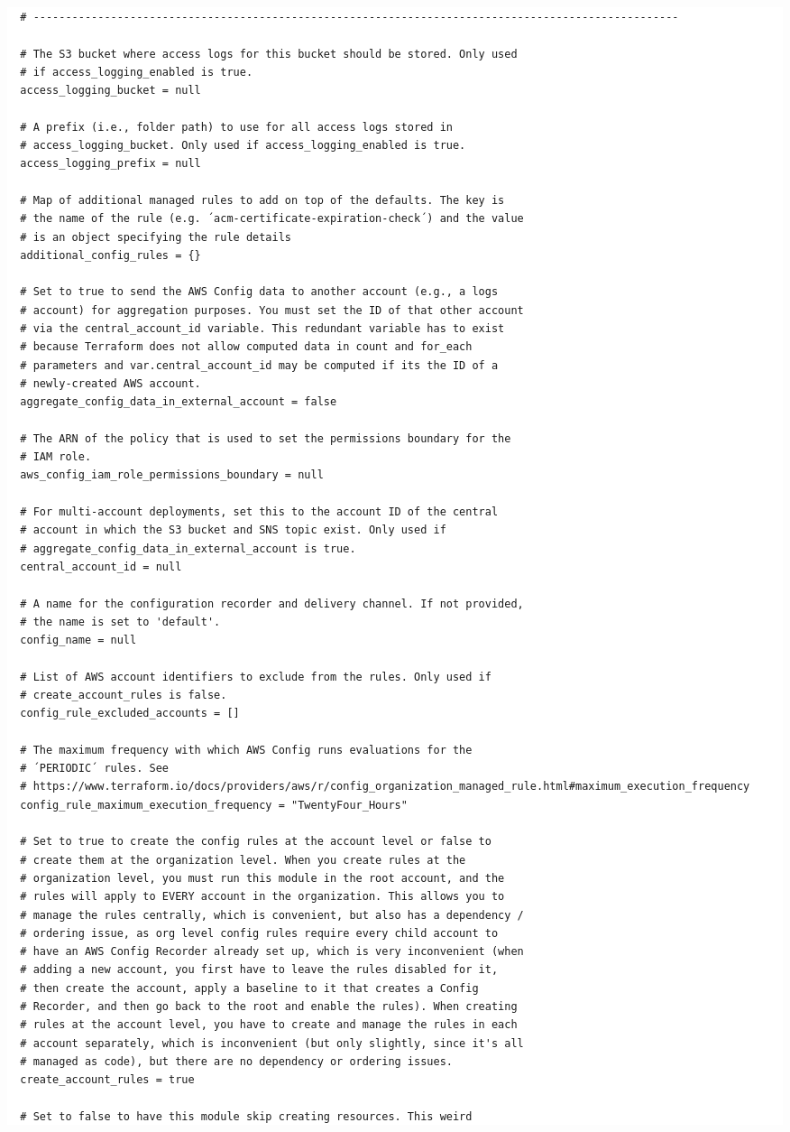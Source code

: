 ```hcl title="main.tf"
  # ----------------------------------------------------------------------------------------------------

  # The S3 bucket where access logs for this bucket should be stored. Only used
  # if access_logging_enabled is true.
  access_logging_bucket = null

  # A prefix (i.e., folder path) to use for all access logs stored in
  # access_logging_bucket. Only used if access_logging_enabled is true.
  access_logging_prefix = null

  # Map of additional managed rules to add on top of the defaults. The key is
  # the name of the rule (e.g. ´acm-certificate-expiration-check´) and the value
  # is an object specifying the rule details
  additional_config_rules = {}

  # Set to true to send the AWS Config data to another account (e.g., a logs
  # account) for aggregation purposes. You must set the ID of that other account
  # via the central_account_id variable. This redundant variable has to exist
  # because Terraform does not allow computed data in count and for_each
  # parameters and var.central_account_id may be computed if its the ID of a
  # newly-created AWS account.
  aggregate_config_data_in_external_account = false

  # The ARN of the policy that is used to set the permissions boundary for the
  # IAM role.
  aws_config_iam_role_permissions_boundary = null

  # For multi-account deployments, set this to the account ID of the central
  # account in which the S3 bucket and SNS topic exist. Only used if
  # aggregate_config_data_in_external_account is true.
  central_account_id = null

  # A name for the configuration recorder and delivery channel. If not provided,
  # the name is set to 'default'.
  config_name = null

  # List of AWS account identifiers to exclude from the rules. Only used if
  # create_account_rules is false.
  config_rule_excluded_accounts = []

  # The maximum frequency with which AWS Config runs evaluations for the
  # ´PERIODIC´ rules. See
  # https://www.terraform.io/docs/providers/aws/r/config_organization_managed_rule.html#maximum_execution_frequency
  config_rule_maximum_execution_frequency = "TwentyFour_Hours"

  # Set to true to create the config rules at the account level or false to
  # create them at the organization level. When you create rules at the
  # organization level, you must run this module in the root account, and the
  # rules will apply to EVERY account in the organization. This allows you to
  # manage the rules centrally, which is convenient, but also has a dependency /
  # ordering issue, as org level config rules require every child account to
  # have an AWS Config Recorder already set up, which is very inconvenient (when
  # adding a new account, you first have to leave the rules disabled for it,
  # then create the account, apply a baseline to it that creates a Config
  # Recorder, and then go back to the root and enable the rules). When creating
  # rules at the account level, you have to create and manage the rules in each
  # account separately, which is inconvenient (but only slightly, since it's all
  # managed as code), but there are no dependency or ordering issues.
  create_account_rules = true

  # Set to false to have this module skip creating resources. This weird
```